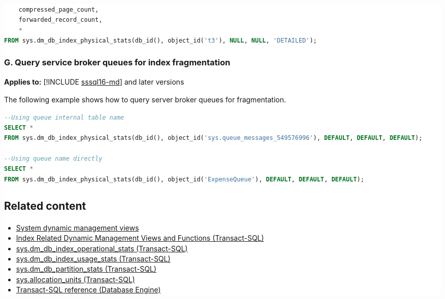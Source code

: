 ```sql
    compressed_page_count,
    forwarded_record_count,
    *
FROM sys.dm_db_index_physical_stats(db_id(), object_id('t3'), NULL, NULL, 'DETAILED');
```

### G. Query service broker queues for index fragmentation

**Applies to:** [!INCLUDE [sssql16-md](../../includes/sssql16-md.md)] and later versions

The following example shows how to query server broker queues for fragmentation.

```sql
--Using queue internal table name
SELECT *
FROM sys.dm_db_index_physical_stats(db_id(), object_id('sys.queue_messages_549576996'), DEFAULT, DEFAULT, DEFAULT);

--Using queue name directly
SELECT *
FROM sys.dm_db_index_physical_stats(db_id(), object_id('ExpenseQueue'), DEFAULT, DEFAULT, DEFAULT);
```

## Related content

- [System dynamic management views](system-dynamic-management-views.md)
- [Index Related Dynamic Management Views and Functions (Transact-SQL)](index-related-dynamic-management-views-and-functions-transact-sql.md)
- [sys.dm_db_index_operational_stats (Transact-SQL)](sys-dm-db-index-operational-stats-transact-sql.md)
- [sys.dm_db_index_usage_stats (Transact-SQL)](sys-dm-db-index-usage-stats-transact-sql.md)
- [sys.dm_db_partition_stats (Transact-SQL)](sys-dm-db-partition-stats-transact-sql.md)
- [sys.allocation_units (Transact-SQL)](../system-catalog-views/sys-allocation-units-transact-sql.md)
- [Transact-SQL reference (Database Engine)](../../t-sql/language-reference.md)
